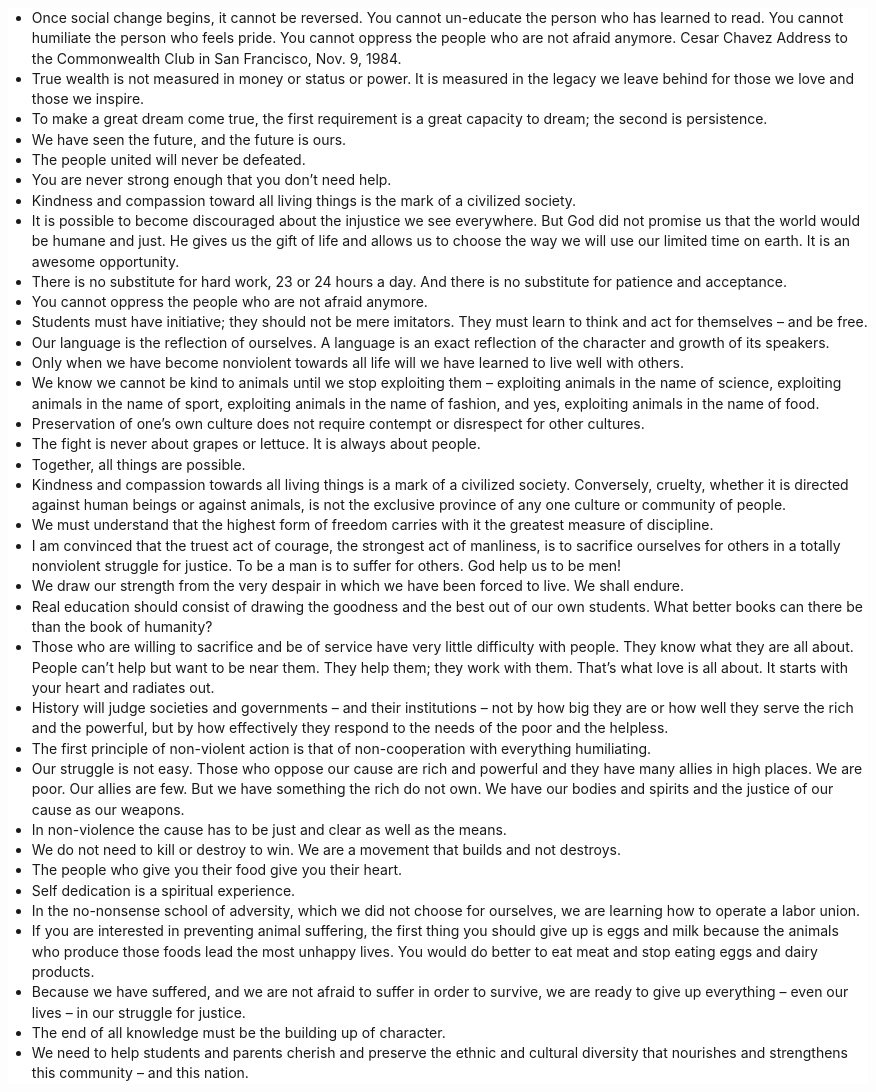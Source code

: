  - Once social change begins, it cannot be reversed. You cannot un-educate the person who has learned to read. You cannot humiliate the person who feels pride. You cannot oppress the people who are not afraid anymore. Cesar Chavez Address to the Commonwealth Club in San Francisco, Nov. 9, 1984.
 - True wealth is not measured in money or status or power. It is measured in the legacy we leave behind for those we love and those we inspire.
 - To make a great dream come true, the first requirement is a great capacity to dream; the second is persistence.
 - We have seen the future, and the future is ours.
 - The people united will never be defeated.
 - You are never strong enough that you don’t need help.
 - Kindness and compassion toward all living things is the mark of a civilized society.
 - It is possible to become discouraged about the injustice we see everywhere. But God did not promise us that the world would be humane and just. He gives us the gift of life and allows us to choose the way we will use our limited time on earth. It is an awesome opportunity.
 - There is no substitute for hard work, 23 or 24 hours a day. And there is no substitute for patience and acceptance.
 - You cannot oppress the people who are not afraid anymore.
 - Students must have initiative; they should not be mere imitators. They must learn to think and act for themselves – and be free.
 - Our language is the reflection of ourselves. A language is an exact reflection of the character and growth of its speakers.
 - Only when we have become nonviolent towards all life will we have learned to live well with others.
 - We know we cannot be kind to animals until we stop exploiting them – exploiting animals in the name of science, exploiting animals in the name of sport, exploiting animals in the name of fashion, and yes, exploiting animals in the name of food.
 - Preservation of one’s own culture does not require contempt or disrespect for other cultures.
 - The fight is never about grapes or lettuce. It is always about people.
 - Together, all things are possible.
 - Kindness and compassion towards all living things is a mark of a civilized society. Conversely, cruelty, whether it is directed against human beings or against animals, is not the exclusive province of any one culture or community of people.
 - We must understand that the highest form of freedom carries with it the greatest measure of discipline.
 - I am convinced that the truest act of courage, the strongest act of manliness, is to sacrifice ourselves for others in a totally nonviolent struggle for justice. To be a man is to suffer for others. God help us to be men!
 - We draw our strength from the very despair in which we have been forced to live. We shall endure.
 - Real education should consist of drawing the goodness and the best out of our own students. What better books can there be than the book of humanity?
 - Those who are willing to sacrifice and be of service have very little difficulty with people. They know what they are all about. People can’t help but want to be near them. They help them; they work with them. That’s what love is all about. It starts with your heart and radiates out.
 - History will judge societies and governments – and their institutions – not by how big they are or how well they serve the rich and the powerful, but by how effectively they respond to the needs of the poor and the helpless.
 - The first principle of non-violent action is that of non-cooperation with everything humiliating.
 - Our struggle is not easy. Those who oppose our cause are rich and powerful and they have many allies in high places. We are poor. Our allies are few. But we have something the rich do not own. We have our bodies and spirits and the justice of our cause as our weapons.
 - In non-violence the cause has to be just and clear as well as the means.
 - We do not need to kill or destroy to win. We are a movement that builds and not destroys.
 - The people who give you their food give you their heart.
 - Self dedication is a spiritual experience.
 - In the no-nonsense school of adversity, which we did not choose for ourselves, we are learning how to operate a labor union.
 - If you are interested in preventing animal suffering, the first thing you should give up is eggs and milk because the animals who produce those foods lead the most unhappy lives. You would do better to eat meat and stop eating eggs and dairy products.
 - Because we have suffered, and we are not afraid to suffer in order to survive, we are ready to give up everything – even our lives – in our struggle for justice.
 - The end of all knowledge must be the building up of character.
 - We need to help students and parents cherish and preserve the ethnic and cultural diversity that nourishes and strengthens this community – and this nation.